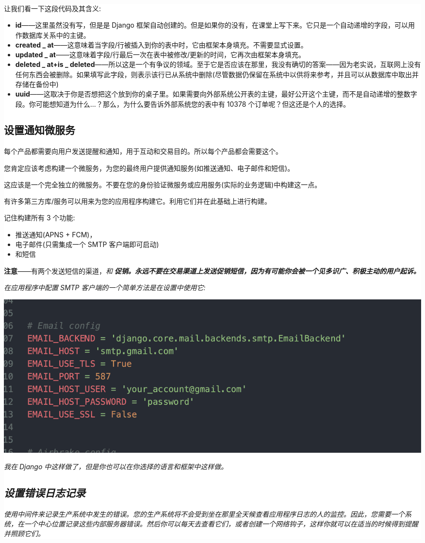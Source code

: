 让我们看一下这段代码及其含义:

*   **id**——这里虽然没有写，但是是 Django 框架自动创建的。但是如果你的没有，在课堂上写下来。它只是一个自动递增的字段，可以用作数据库关系中的主键。
*   **created _ at**——这意味着当字段/行被插入到你的表中时，它由框架本身填充。不需要显式设置。
*   **updated _ at**——这意味着字段/行最后一次在表中被修改/更新的时间，它再次由框架本身填充。
*   **deleted _ at+is _ deleted**——所以这是一个有争议的领域。至于它是否应该在那里，我没有确切的答案——因为老实说，互联网上没有任何东西会被删除。如果填写此字段，则表示该行已从系统中删除(尽管数据仍保留在系统中以供将来参考，并且可以从数据库中取出并存储在备份中)
*   **uuid**——这取决于你是否想把这个放到你的桌子里。如果需要向外部系统公开表的主键，最好公开这个主键，而不是自动递增的整数字段。你可能想知道为什么...？那么，为什么要告诉外部系统您的表中有 10378 个订单呢？但这还是个人的选择。

## 设置通知微服务

每个产品都需要向用户发送提醒和通知，用于互动和交易目的。所以每个产品都会需要这个。

您肯定应该考虑构建一个微服务，为您的最终用户提供通知服务(如推送通知、电子邮件和短信)。

这应该是一个完全独立的微服务。不要在您的身份验证微服务或应用服务(实际的业务逻辑)中构建这一点。

有许多第三方库/服务可以用来为您的应用程序构建它。利用它们并在此基础上进行构建。

记住构建所有 3 个功能:

*   推送通知(APNS + FCM)，
*   电子邮件(只需集成一个 SMTP 客户端即可启动)
*   和短信

**注意**——有两个发送短信的渠道，*和 **促销。永远不要在交易渠道上发送促销短信，因为有可能你会被一个见多识广、积极主动的用户起诉。***

*在应用程序中配置 SMTP 客户端的一个简单方法是在设置中使用它:*

*![Screenshot-2020-04-20-at-5.05.44-PM](img/60790fc1b7a223d78f5eaff506a17fa8.png)*

*我在 Django 中这样做了，但是你也可以在你选择的语言和框架中这样做。*

## *设置错误日志记录*

*使用中间件来记录生产系统中发生的错误。您的生产系统将不会受到坐在那里全天候查看应用程序日志的人的监控。因此，您需要一个系统，在一个中心位置记录这些内部服务器错误。然后你可以每天去查看它们，或者创建一个网络钩子，这样你就可以在适当的时候得到提醒并照顾它们。*
